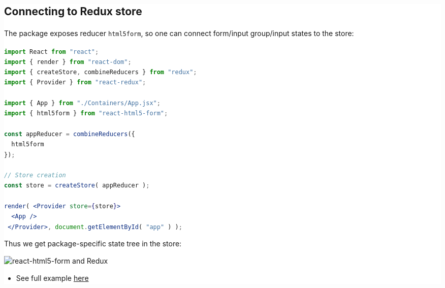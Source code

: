 ## Connecting to Redux store

The package exposes reducer `html5form`, so one can connect form/input group/input states to the store:

```jsx
import React from "react";
import { render } from "react-dom";
import { createStore, combineReducers } from "redux";
import { Provider } from "react-redux";

import { App } from "./Containers/App.jsx";
import { html5form } from "react-html5-form";

const appReducer = combineReducers({
  html5form
});

// Store creation
const store = createStore( appReducer );

render( <Provider store={store}>
  <App />
 </Provider>, document.getElementById( "app" ) );


```

Thus we get package-specific state tree in the store:

![react-html5-form and Redux](https://github.com/dsheiko/react-html5-form/raw/master/docs/react-h5-redux.png)

- See full example [here](./demo/bootstrap-redux/src/index.jsx)